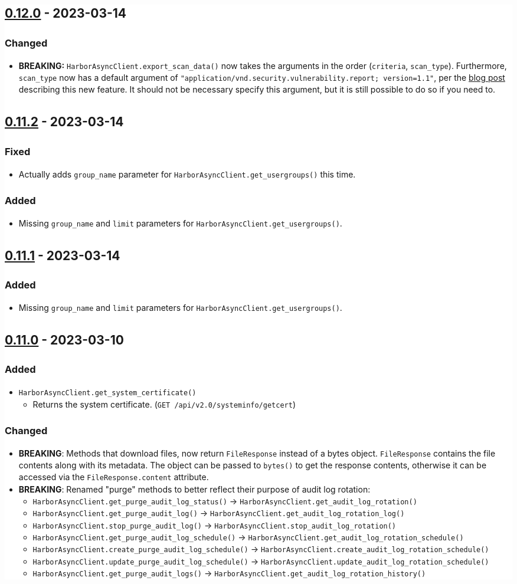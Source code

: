 ## [0.12.0](https://github.com/pederhan/harborapi/tree/harborapi-v0.12.0) - 2023-03-14

### Changed

- **BREAKING:** `HarborAsyncClient.export_scan_data()` now takes the arguments in the order (`criteria`, `scan_type`). Furthermore, `scan_type` now has a default argument of `"application/vnd.security.vulnerability.report; version=1.1"`, per the [blog post](https://goharbor.io/blog/harbor-2.6/#:~:text=Accessing%20CSV%20Export%20Programmatically) describing this new feature. It should not be necessary specify this argument, but it is still possible to do so if you need to.

## [0.11.2](https://github.com/pederhan/harborapi/tree/harborapi-v0.11.2) - 2023-03-14

### Fixed

- Actually adds `group_name` parameter for `HarborAsyncClient.get_usergroups()` this time.

### Added

- Missing `group_name` and `limit` parameters for `HarborAsyncClient.get_usergroups()`.

## [0.11.1](https://github.com/pederhan/harborapi/tree/harborapi-v0.11.1) - 2023-03-14

### Added

- Missing `group_name` and `limit` parameters for `HarborAsyncClient.get_usergroups()`.

## [0.11.0](https://github.com/pederhan/harborapi/tree/harborapi-v0.11.0) - 2023-03-10

### Added

- `HarborAsyncClient.get_system_certificate()`
  - Returns the system certificate. (`GET /api/v2.0/systeminfo/getcert`)


### Changed

- **BREAKING**: Methods that download files, now return `FileResponse` instead of a bytes object. `FileResponse` contains the file contents along with its metadata. The object can be passed to `bytes()` to get the response contents, otherwise it can be accessed via the `FileResponse.content` attribute.
- **BREAKING**: Renamed "purge" methods to better reflect their purpose of audit log rotation:
  - `HarborAsyncClient.get_purge_audit_log_status()` -> `HarborAsyncClient.get_audit_log_rotation()`
  - `HarborAsyncClient.get_purge_audit_log()` -> `HarborAsyncClient.get_audit_log_rotation_log()`
  - `HarborAsyncClient.stop_purge_audit_log()` -> `HarborAsyncClient.stop_audit_log_rotation()`
  - `HarborAsyncClient.get_purge_audit_log_schedule()` -> `HarborAsyncClient.get_audit_log_rotation_schedule()`
  - `HarborAsyncClient.create_purge_audit_log_schedule()` -> `HarborAsyncClient.create_audit_log_rotation_schedule()`
  - `HarborAsyncClient.update_purge_audit_log_schedule()` -> `HarborAsyncClient.update_audit_log_rotation_schedule()`
  - `HarborAsyncClient.get_purge_audit_logs()` -> `HarborAsyncClient.get_audit_log_rotation_history()`
